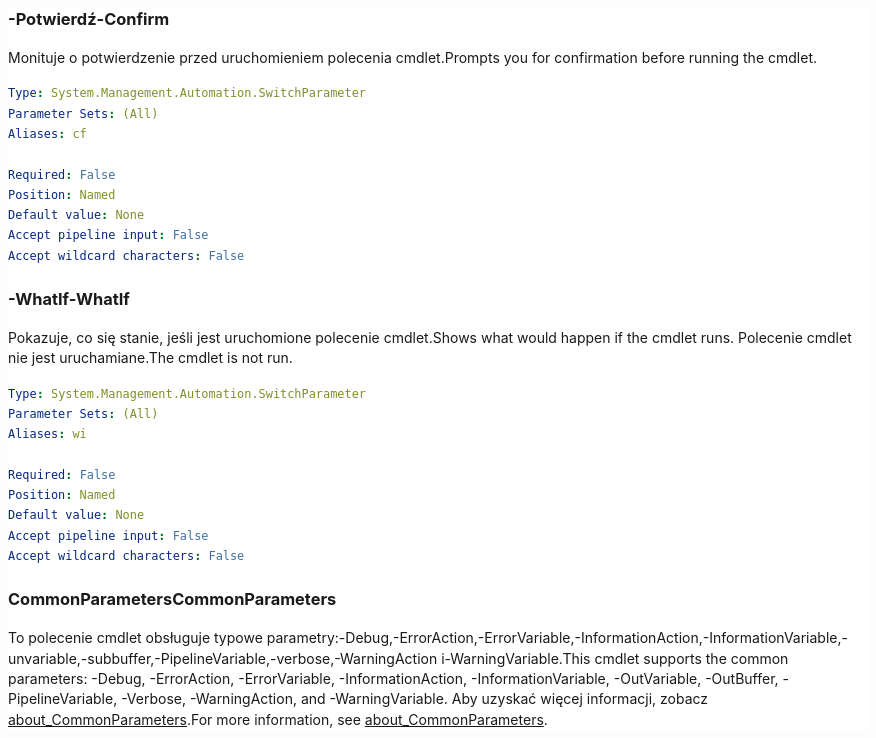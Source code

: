 ### <span data-ttu-id="1f51c-131">-Potwierdź</span><span class="sxs-lookup"><span data-stu-id="1f51c-131">-Confirm</span></span>
<span data-ttu-id="1f51c-132">Monituje o potwierdzenie przed uruchomieniem polecenia cmdlet.</span><span class="sxs-lookup"><span data-stu-id="1f51c-132">Prompts you for confirmation before running the cmdlet.</span></span>

```yaml
Type: System.Management.Automation.SwitchParameter
Parameter Sets: (All)
Aliases: cf

Required: False
Position: Named
Default value: None
Accept pipeline input: False
Accept wildcard characters: False
```

### <span data-ttu-id="1f51c-133">-WhatIf</span><span class="sxs-lookup"><span data-stu-id="1f51c-133">-WhatIf</span></span>
<span data-ttu-id="1f51c-134">Pokazuje, co się stanie, jeśli jest uruchomione polecenie cmdlet.</span><span class="sxs-lookup"><span data-stu-id="1f51c-134">Shows what would happen if the cmdlet runs.</span></span>
<span data-ttu-id="1f51c-135">Polecenie cmdlet nie jest uruchamiane.</span><span class="sxs-lookup"><span data-stu-id="1f51c-135">The cmdlet is not run.</span></span>

```yaml
Type: System.Management.Automation.SwitchParameter
Parameter Sets: (All)
Aliases: wi

Required: False
Position: Named
Default value: None
Accept pipeline input: False
Accept wildcard characters: False
```

### <span data-ttu-id="1f51c-136">CommonParameters</span><span class="sxs-lookup"><span data-stu-id="1f51c-136">CommonParameters</span></span>
<span data-ttu-id="1f51c-137">To polecenie cmdlet obsługuje typowe parametry:-Debug,-ErrorAction,-ErrorVariable,-InformationAction,-InformationVariable,-unvariable,-subbuffer,-PipelineVariable,-verbose,-WarningAction i-WarningVariable.</span><span class="sxs-lookup"><span data-stu-id="1f51c-137">This cmdlet supports the common parameters: -Debug, -ErrorAction, -ErrorVariable, -InformationAction, -InformationVariable, -OutVariable, -OutBuffer, -PipelineVariable, -Verbose, -WarningAction, and -WarningVariable.</span></span> <span data-ttu-id="1f51c-138">Aby uzyskać więcej informacji, zobacz [about_CommonParameters](http://go.microsoft.com/fwlink/?LinkID=113216).</span><span class="sxs-lookup"><span data-stu-id="1f51c-138">For more information, see [about_CommonParameters](http://go.microsoft.com/fwlink/?LinkID=113216).</span></span>
